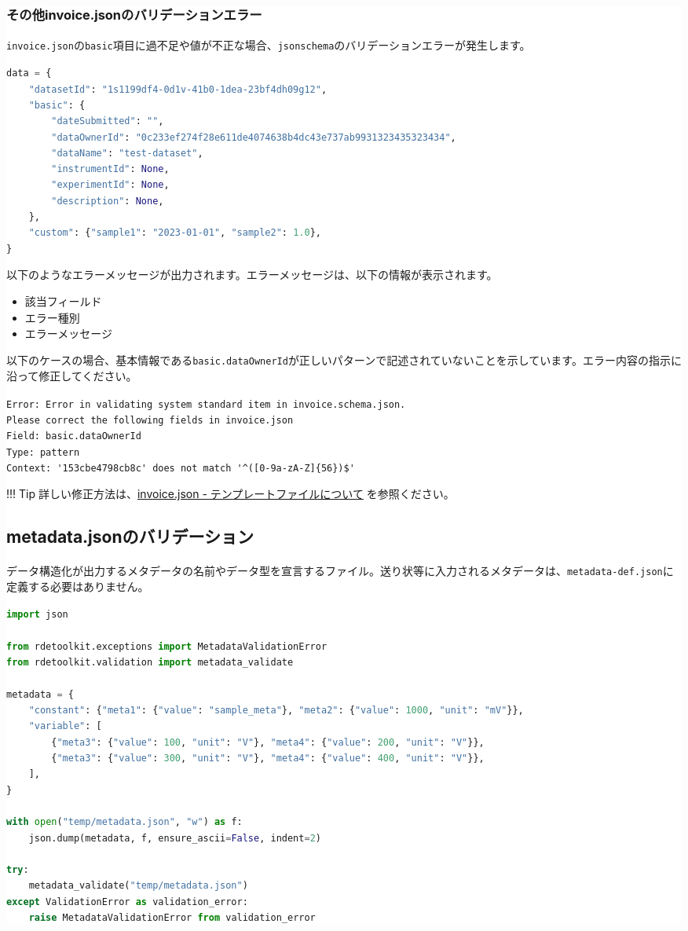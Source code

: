 ### その他invoice.jsonのバリデーションエラー

`invoice.json`の`basic`項目に過不足や値が不正な場合、`jsonschema`のバリデーションエラーが発生します。

```python
data = {
    "datasetId": "1s1199df4-0d1v-41b0-1dea-23bf4dh09g12",
    "basic": {
        "dateSubmitted": "",
        "dataOwnerId": "0c233ef274f28e611de4074638b4dc43e737ab9931323435323434",
        "dataName": "test-dataset",
        "instrumentId": None,
        "experimentId": None,
        "description": None,
    },
    "custom": {"sample1": "2023-01-01", "sample2": 1.0},
}
```

以下のようなエラーメッセージが出力されます。エラーメッセージは、以下の情報が表示されます。

- 該当フィールド
- エラー種別
- エラーメッセージ

以下のケースの場合、基本情報である`basic.dataOwnerId`が正しいパターンで記述されていないことを示しています。エラー内容の指示に沿って修正してください。

```shell
Error: Error in validating system standard item in invoice.schema.json.
Please correct the following fields in invoice.json
Field: basic.dataOwnerId
Type: pattern
Context: '153cbe4798cb8c' does not match '^([0-9a-zA-Z]{56})$'
```

!!! Tip
    詳しい修正方法は、[invoice.json - テンプレートファイルについて](./metadata_definition_file.md/#invoice.json_2) を参照ください。

## metadata.jsonのバリデーション

データ構造化が出力するメタデータの名前やデータ型を宣言するファイル。送り状等に入力されるメタデータは、`metadata-def.json`に定義する必要はありません。

```python
import json

from rdetoolkit.exceptions import MetadataValidationError
from rdetoolkit.validation import metadata_validate

metadata = {
    "constant": {"meta1": {"value": "sample_meta"}, "meta2": {"value": 1000, "unit": "mV"}},
    "variable": [
        {"meta3": {"value": 100, "unit": "V"}, "meta4": {"value": 200, "unit": "V"}},
        {"meta3": {"value": 300, "unit": "V"}, "meta4": {"value": 400, "unit": "V"}},
    ],
}

with open("temp/metadata.json", "w") as f:
    json.dump(metadata, f, ensure_ascii=False, indent=2)

try:
    metadata_validate("temp/metadata.json")
except ValidationError as validation_error:
    raise MetadataValidationError from validation_error
```
